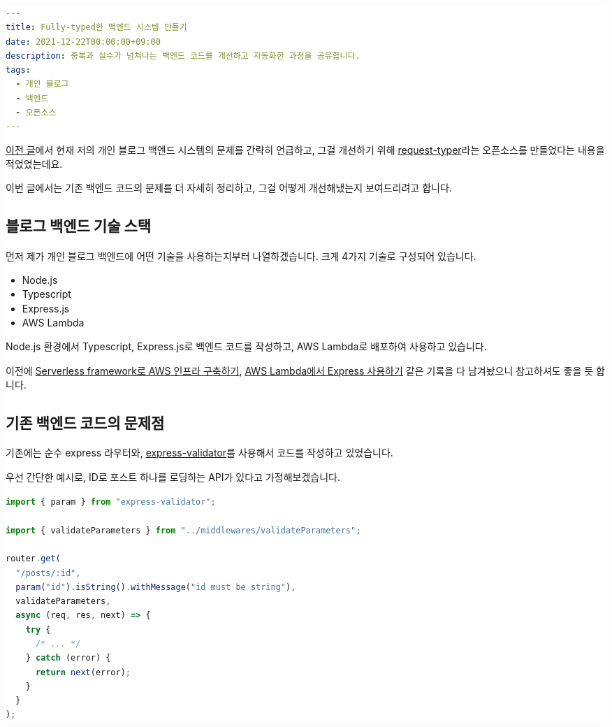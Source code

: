 ```yaml
---
title: Fully-typed한 백엔드 시스템 만들기
date: 2021-12-22T00:00:00+09:00
description: 중복과 실수가 넘쳐나는 백엔드 코드를 개선하고 자동화한 과정을 공유합니다.
tags:
  - 개인 블로그
  - 백엔드
  - 오픈소스
---
```


[이전 글](/2021-12-18-request-typer)에서 현재 저의 개인 블로그 백엔드 시스템의 문제를 간략히 언급하고, 그걸 개선하기 위해 [request-typer](https://github.com/hoseungme/request-typer)라는 오픈소스를 만들었다는 내용을 적었었는데요.

이번 글에서는 기존 백엔드 코드의 문제를 더 자세히 정리하고, 그걸 어떻게 개선해냈는지 보여드리려고 합니다.

## 블로그 백엔드 기술 스택

먼저 제가 개인 블로그 백엔드에 어떤 기술을 사용하는지부터 나열하겠습니다. 크게 4가지 기술로 구성되어 있습니다.

- Node.js
- Typescript
- Express.js
- AWS Lambda

Node.js 환경에서 Typescript, Express.js로 백엔드 코드를 작성하고, AWS Lambda로 배포하여 사용하고 있습니다.

이전에 [Serverless framework로 AWS 인프라 구축하기](/2020-12-29-serverless-framework), [AWS Lambda에서 Express 사용하기](/2021-01-01-aws-lambda-express) 같은 기록을 다 남겨놨으니 참고하셔도 좋을 듯 합니다.

## 기존 백엔드 코드의 문제점

기존에는 순수 express 라우터와, [express-validator](https://github.com/express-validator/express-validator)를 사용해서 코드를 작성하고 있었습니다.

우선 간단한 예시로, ID로 포스트 하나를 로딩하는 API가 있다고 가정해보겠습니다.

```typescript
import { param } from "express-validator";

import { validateParameters } from "../middlewares/validateParameters";

router.get(
  "/posts/:id",
  param("id").isString().withMessage("id must be string"),
  validateParameters,
  async (req, res, next) => {
    try {
      /* ... */
    } catch (error) {
      return next(error);
    }
  }
);
```
